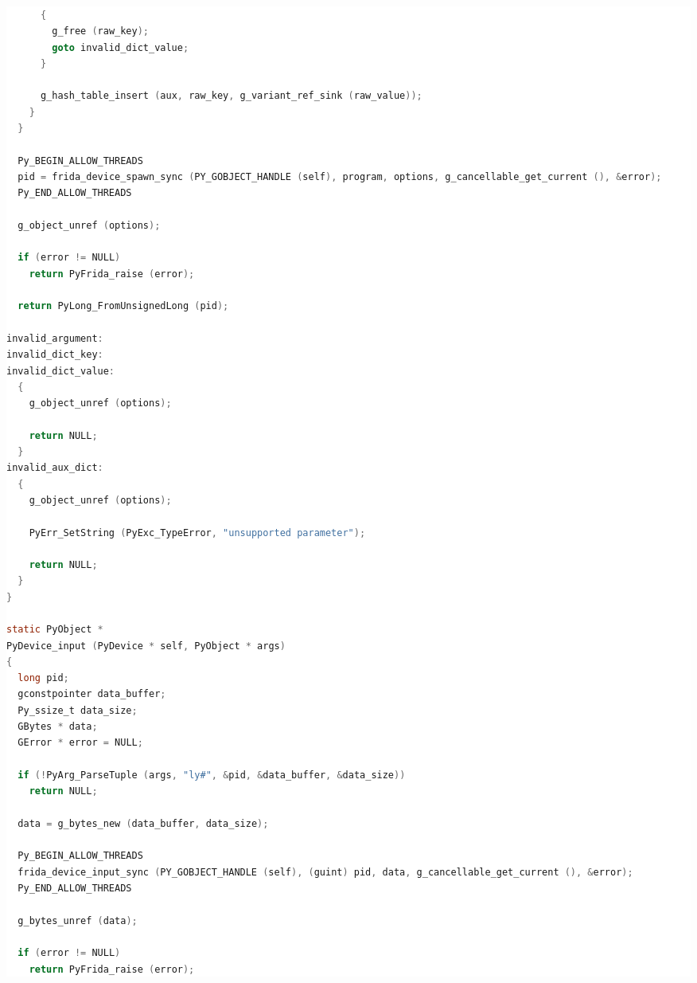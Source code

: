 ```c
      {
        g_free (raw_key);
        goto invalid_dict_value;
      }

      g_hash_table_insert (aux, raw_key, g_variant_ref_sink (raw_value));
    }
  }

  Py_BEGIN_ALLOW_THREADS
  pid = frida_device_spawn_sync (PY_GOBJECT_HANDLE (self), program, options, g_cancellable_get_current (), &error);
  Py_END_ALLOW_THREADS

  g_object_unref (options);

  if (error != NULL)
    return PyFrida_raise (error);

  return PyLong_FromUnsignedLong (pid);

invalid_argument:
invalid_dict_key:
invalid_dict_value:
  {
    g_object_unref (options);

    return NULL;
  }
invalid_aux_dict:
  {
    g_object_unref (options);

    PyErr_SetString (PyExc_TypeError, "unsupported parameter");

    return NULL;
  }
}

static PyObject *
PyDevice_input (PyDevice * self, PyObject * args)
{
  long pid;
  gconstpointer data_buffer;
  Py_ssize_t data_size;
  GBytes * data;
  GError * error = NULL;

  if (!PyArg_ParseTuple (args, "ly#", &pid, &data_buffer, &data_size))
    return NULL;

  data = g_bytes_new (data_buffer, data_size);

  Py_BEGIN_ALLOW_THREADS
  frida_device_input_sync (PY_GOBJECT_HANDLE (self), (guint) pid, data, g_cancellable_get_current (), &error);
  Py_END_ALLOW_THREADS

  g_bytes_unref (data);

  if (error != NULL)
    return PyFrida_raise (error);

```